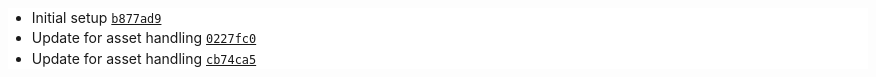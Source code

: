 - Initial setup [`b877ad9`](https://github.com/gethyas/hyas/commit/b877ad9d59a6b8fbd3d86f3e36b7a0880125268c)
- Update for asset handling [`0227fc0`](https://github.com/gethyas/hyas/commit/0227fc0fbd42b10bc44489d2b02f27a25bf0a3d3)
- Update for asset handling [`cb74ca5`](https://github.com/gethyas/hyas/commit/cb74ca5332e020ded9375c3e9be9f7bd468f3b81)
